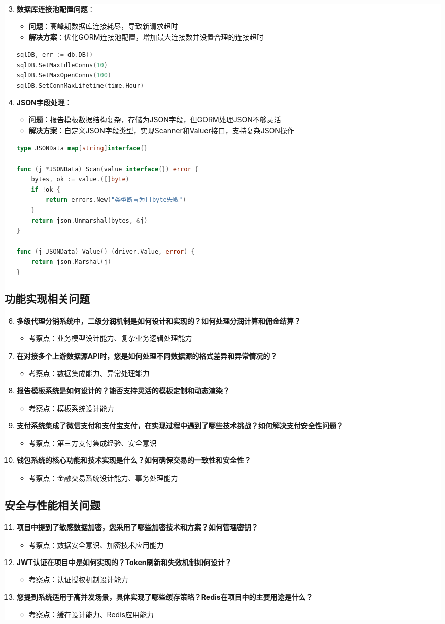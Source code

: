    3. **数据库连接池配置问题**：
      - **问题**：高峰期数据库连接耗尽，导致新请求超时
      - **解决方案**：优化GORM连接池配置，增加最大连接数并设置合理的连接超时
      ```go
      sqlDB, err := db.DB()
      sqlDB.SetMaxIdleConns(10)
      sqlDB.SetMaxOpenConns(100)
      sqlDB.SetConnMaxLifetime(time.Hour)
      ```
   
   4. **JSON字段处理**：
      - **问题**：报告模板数据结构复杂，存储为JSON字段，但GORM处理JSON不够灵活
      - **解决方案**：自定义JSON字段类型，实现Scanner和Valuer接口，支持复杂JSON操作
      ```go
      type JSONData map[string]interface{}
      
      func (j *JSONData) Scan(value interface{}) error {
          bytes, ok := value.([]byte)
          if !ok {
              return errors.New("类型断言为[]byte失败")
          }
          return json.Unmarshal(bytes, &j)
      }
      
      func (j JSONData) Value() (driver.Value, error) {
          return json.Marshal(j)
      }
      ```

## 功能实现相关问题

6. **多级代理分销系统中，二级分润机制是如何设计和实现的？如何处理分润计算和佣金结算？**
   - 考察点：业务模型设计能力、复杂业务逻辑处理能力

7. **在对接多个上游数据源API时，您是如何处理不同数据源的格式差异和异常情况的？**
   - 考察点：数据集成能力、异常处理能力

8. **报告模板系统是如何设计的？能否支持灵活的模板定制和动态渲染？**
   - 考察点：模板系统设计能力

9. **支付系统集成了微信支付和支付宝支付，在实现过程中遇到了哪些技术挑战？如何解决支付安全性问题？**
   - 考察点：第三方支付集成经验、安全意识

10. **钱包系统的核心功能和技术实现是什么？如何确保交易的一致性和安全性？**
    - 考察点：金融交易系统设计能力、事务处理能力

## 安全与性能相关问题

11. **项目中提到了敏感数据加密，您采用了哪些加密技术和方案？如何管理密钥？**
    - 考察点：数据安全意识、加密技术应用能力

12. **JWT认证在项目中是如何实现的？Token刷新和失效机制如何设计？**
    - 考察点：认证授权机制设计能力

13. **您提到系统适用于高并发场景，具体实现了哪些缓存策略？Redis在项目中的主要用途是什么？**
    - 考察点：缓存设计能力、Redis应用能力
